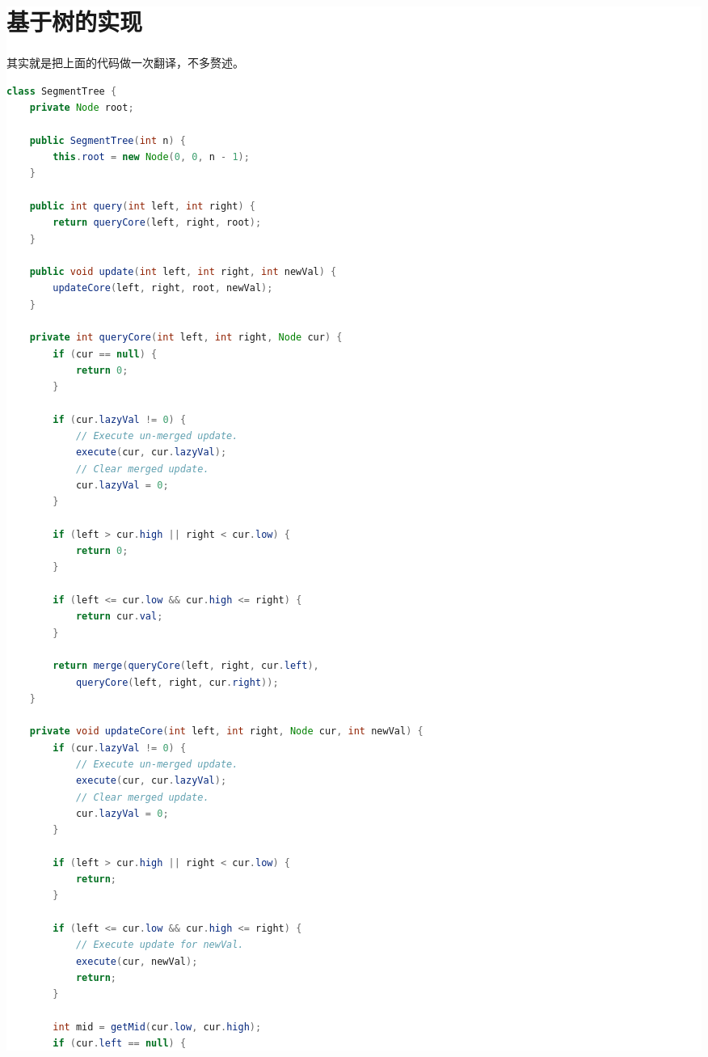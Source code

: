 # 基于树的实现
其实就是把上面的代码做一次翻译，不多赘述。
```java
class SegmentTree {
    private Node root;

    public SegmentTree(int n) {
        this.root = new Node(0, 0, n - 1);
    }

    public int query(int left, int right) {
        return queryCore(left, right, root);
    }

    public void update(int left, int right, int newVal) {
        updateCore(left, right, root, newVal);
    }

    private int queryCore(int left, int right, Node cur) {
        if (cur == null) {
            return 0;
        }

        if (cur.lazyVal != 0) {
            // Execute un-merged update.
            execute(cur, cur.lazyVal);
            // Clear merged update.
            cur.lazyVal = 0;
        }

        if (left > cur.high || right < cur.low) {
            return 0;
        }

        if (left <= cur.low && cur.high <= right) {
            return cur.val;
        }

        return merge(queryCore(left, right, cur.left),
            queryCore(left, right, cur.right));
    }

    private void updateCore(int left, int right, Node cur, int newVal) {
        if (cur.lazyVal != 0) {
            // Execute un-merged update.
            execute(cur, cur.lazyVal);
            // Clear merged update.
            cur.lazyVal = 0;
        }

        if (left > cur.high || right < cur.low) {
            return;
        }

        if (left <= cur.low && cur.high <= right) {
            // Execute update for newVal.
            execute(cur, newVal);
            return;
        }

        int mid = getMid(cur.low, cur.high);
        if (cur.left == null) {
```
